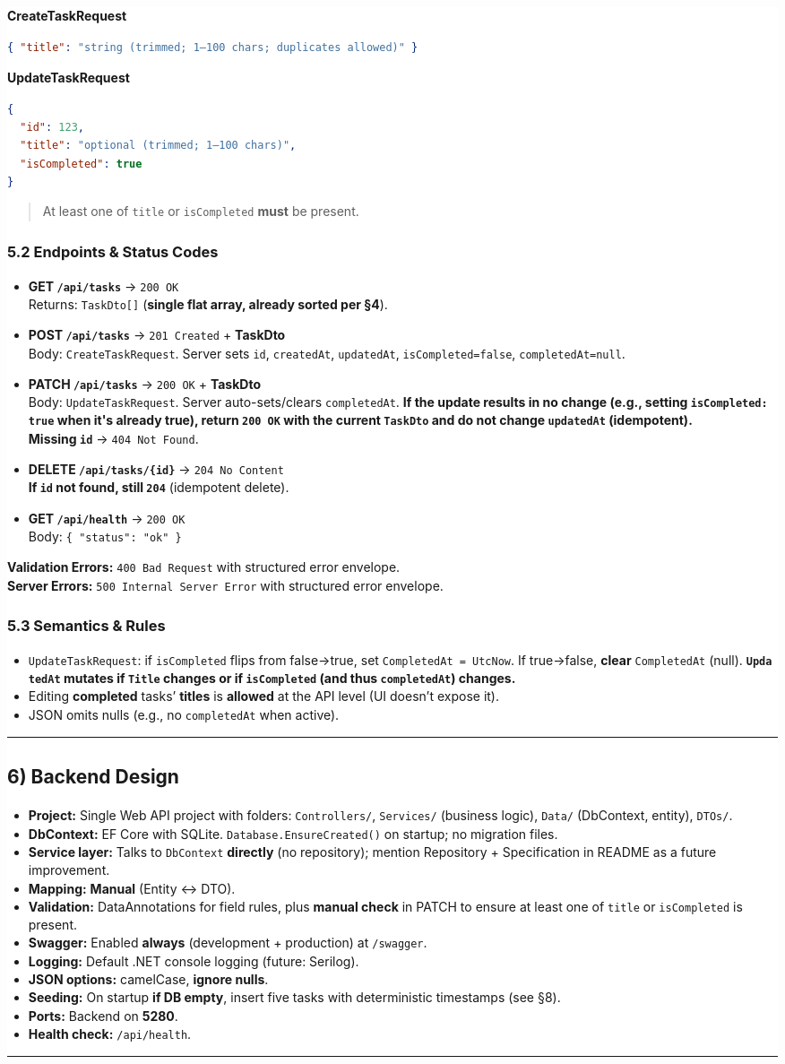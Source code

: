 **CreateTaskRequest**
```json
{ "title": "string (trimmed; 1–100 chars; duplicates allowed)" }
```

**UpdateTaskRequest**
```json
{
  "id": 123,
  "title": "optional (trimmed; 1–100 chars)",
  "isCompleted": true
}
```
> At least one of `title` or `isCompleted` **must** be present.

### 5.2 Endpoints & Status Codes

- **GET `/api/tasks`** → `200 OK`  
  Returns: `TaskDto[]` (**single flat array, already sorted per §4**).

- **POST `/api/tasks`** → `201 Created` + **TaskDto**  
  Body: `CreateTaskRequest`. Server sets `id`, `createdAt`, `updatedAt`, `isCompleted=false`, `completedAt=null`.

- **PATCH `/api/tasks`** → `200 OK` + **TaskDto**  
  Body: `UpdateTaskRequest`. Server auto-sets/clears `completedAt`. **If the update results in no change (e.g., setting `isCompleted: true` when it's already true), return `200 OK` with the current `TaskDto` and do not change `updatedAt` (idempotent).**  
  **Missing `id`** → `404 Not Found`.

- **DELETE `/api/tasks/{id}`** → `204 No Content`  
  **If `id` not found, still `204`** (idempotent delete).

- **GET `/api/health`** → `200 OK`  
  Body: `{ "status": "ok" }`

**Validation Errors:** `400 Bad Request` with structured error envelope.  
**Server Errors:** `500 Internal Server Error` with structured error envelope.

### 5.3 Semantics & Rules
- `UpdateTaskRequest`: if `isCompleted` flips from false→true, set `CompletedAt = UtcNow`. If true→false, **clear** `CompletedAt` (null). **`UpdatedAt` mutates if `Title` changes or if `isCompleted` (and thus `completedAt`) changes.**  
- Editing **completed** tasks’ **titles** is **allowed** at the API level (UI doesn’t expose it).  
- JSON omits nulls (e.g., no `completedAt` when active).

---

## 6) Backend Design

- **Project:** Single Web API project with folders: `Controllers/`, `Services/` (business logic), `Data/` (DbContext, entity), `DTOs/`.  
- **DbContext:** EF Core with SQLite. `Database.EnsureCreated()` on startup; no migration files.  
- **Service layer:** Talks to `DbContext` **directly** (no repository); mention Repository + Specification in README as a future improvement.  
- **Mapping:** **Manual** (Entity ↔ DTO).  
- **Validation:** DataAnnotations for field rules, plus **manual check** in PATCH to ensure at least one of `title` or `isCompleted` is present.  
- **Swagger:** Enabled **always** (development + production) at `/swagger`.  
- **Logging:** Default .NET console logging (future: Serilog).  
- **JSON options:** camelCase, **ignore nulls**.  
- **Seeding:** On startup **if DB empty**, insert five tasks with deterministic timestamps (see §8).  
- **Ports:** Backend on **5280**.  
- **Health check:** `/api/health`.

---